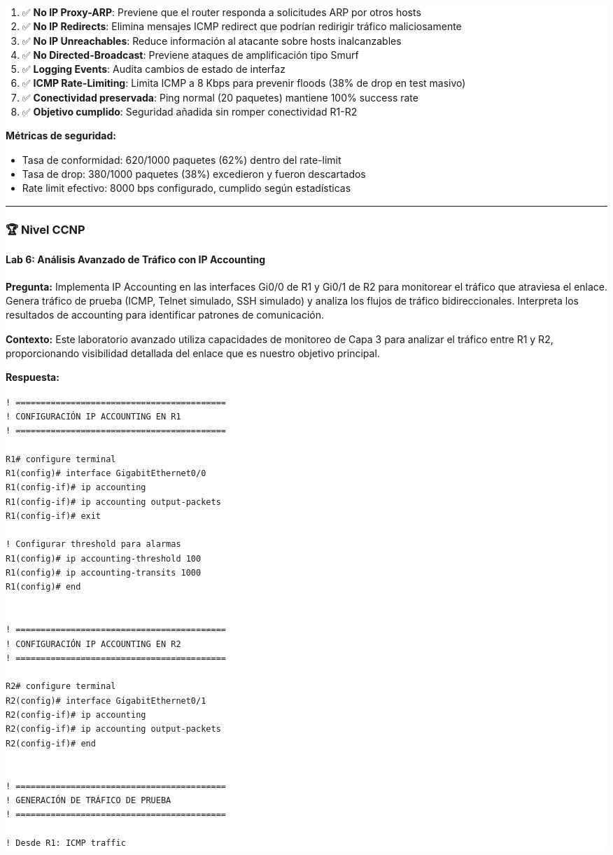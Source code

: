 1. ✅ **No IP Proxy-ARP**: Previene que el router responda a solicitudes ARP por otros hosts
2. ✅ **No IP Redirects**: Elimina mensajes ICMP redirect que podrían redirigir tráfico maliciosamente
3. ✅ **No IP Unreachables**: Reduce información al atacante sobre hosts inalcanzables
4. ✅ **No Directed-Broadcast**: Previene ataques de amplificación tipo Smurf
5. ✅ **Logging Events**: Audita cambios de estado de interfaz
6. ✅ **ICMP Rate-Limiting**: Limita ICMP a 8 Kbps para prevenir floods (38% de drop en test masivo)
7. ✅ **Conectividad preservada**: Ping normal (20 paquetes) mantiene 100% success rate
8. ✅ **Objetivo cumplido**: Seguridad añadida sin romper conectividad R1-R2

**Métricas de seguridad:**
- Tasa de conformidad: 620/1000 paquetes (62%) dentro del rate-limit
- Tasa de drop: 380/1000 paquetes (38%) excedieron y fueron descartados
- Rate limit efectivo: 8000 bps configurado, cumplido según estadísticas

---

### 🏆 Nivel CCNP

#### Lab 6: Análisis Avanzado de Tráfico con IP Accounting

**Pregunta:**
Implementa IP Accounting en las interfaces Gi0/0 de R1 y Gi0/1 de R2 para monitorear el tráfico que atraviesa el enlace. Genera tráfico de prueba (ICMP, Telnet simulado, SSH simulado) y analiza los flujos de tráfico bidireccionales. Interpreta los resultados de accounting para identificar patrones de comunicación.

**Contexto:**
Este laboratorio avanzado utiliza capacidades de monitoreo de Capa 3 para analizar el tráfico entre R1 y R2, proporcionando visibilidad detallada del enlace que es nuestro objetivo principal.

**Respuesta:**

```cisco
! ==========================================
! CONFIGURACIÓN IP ACCOUNTING EN R1
! ==========================================

R1# configure terminal
R1(config)# interface GigabitEthernet0/0
R1(config-if)# ip accounting
R1(config-if)# ip accounting output-packets
R1(config-if)# exit

! Configurar threshold para alarmas
R1(config)# ip accounting-threshold 100
R1(config)# ip accounting-transits 1000
R1(config)# end


! ==========================================
! CONFIGURACIÓN IP ACCOUNTING EN R2
! ==========================================

R2# configure terminal
R2(config)# interface GigabitEthernet0/1
R2(config-if)# ip accounting
R2(config-if)# ip accounting output-packets
R2(config-if)# end


! ==========================================
! GENERACIÓN DE TRÁFICO DE PRUEBA
! ==========================================

! Desde R1: ICMP traffic
```